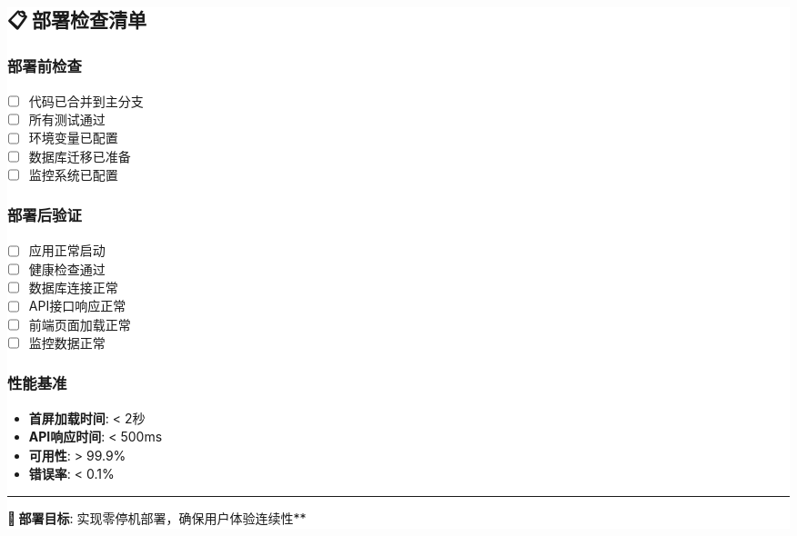 ## 📋 部署检查清单

### 部署前检查
- [ ] 代码已合并到主分支
- [ ] 所有测试通过
- [ ] 环境变量已配置
- [ ] 数据库迁移已准备
- [ ] 监控系统已配置

### 部署后验证
- [ ] 应用正常启动
- [ ] 健康检查通过
- [ ] 数据库连接正常
- [ ] API接口响应正常
- [ ] 前端页面加载正常
- [ ] 监控数据正常

### 性能基准
- **首屏加载时间**: < 2秒
- **API响应时间**: < 500ms
- **可用性**: > 99.9%
- **错误率**: < 0.1%

---

**🎯 部署目标**: 实现零停机部署，确保用户体验连续性**